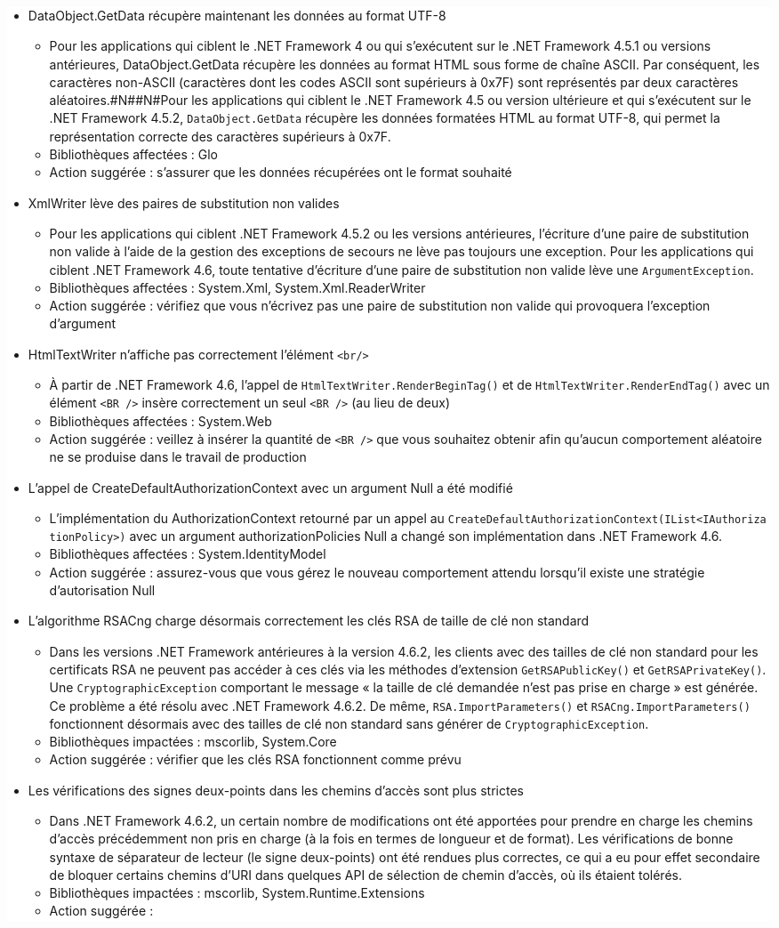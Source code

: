 - DataObject.GetData récupère maintenant les données au format UTF-8
  - Pour les applications qui ciblent le .NET Framework 4 ou qui s’exécutent sur le .NET Framework 4.5.1 ou versions antérieures, DataObject.GetData récupère les données au format HTML sous forme de chaîne ASCII. Par conséquent, les caractères non-ASCII (caractères dont les codes ASCII sont supérieurs à 0x7F) sont représentés par deux caractères aléatoires.#N##N#Pour les applications qui ciblent le .NET Framework 4.5 ou version ultérieure et qui s’exécutent sur le .NET Framework 4.5.2, `DataObject.GetData` récupère les données formatées HTML au format UTF-8, qui permet la représentation correcte des caractères supérieurs à 0x7F.
  - Bibliothèques affectées : Glo
  - Action suggérée : s’assurer que les données récupérées ont le format souhaité

- XmlWriter lève des paires de substitution non valides
  - Pour les applications qui ciblent .NET Framework 4.5.2 ou les versions antérieures, l’écriture d’une paire de substitution non valide à l’aide de la gestion des exceptions de secours ne lève pas toujours une exception. Pour les applications qui ciblent .NET Framework 4.6, toute tentative d’écriture d’une paire de substitution non valide lève une `ArgumentException`.
  - Bibliothèques affectées : System.Xml, System.Xml.ReaderWriter
  - Action suggérée : vérifiez que vous n’écrivez pas une paire de substitution non valide qui provoquera l’exception d’argument

- HtmlTextWriter n’affiche pas correctement l’élément `<br/>`
  - À partir de .NET Framework 4.6, l’appel de `HtmlTextWriter.RenderBeginTag()` et de `HtmlTextWriter.RenderEndTag()` avec un élément `<BR />` insère correctement un seul `<BR />` (au lieu de deux)
  - Bibliothèques affectées : System.Web
  - Action suggérée : veillez à insérer la quantité de `<BR />` que vous souhaitez obtenir afin qu’aucun comportement aléatoire ne se produise dans le travail de production

- L’appel de CreateDefaultAuthorizationContext avec un argument Null a été modifié
  - L’implémentation du AuthorizationContext retourné par un appel au `CreateDefaultAuthorizationContext(IList<IAuthorizationPolicy>)` avec un argument authorizationPolicies Null a changé son implémentation dans .NET Framework 4.6.
  - Bibliothèques affectées : System.IdentityModel
  - Action suggérée : assurez-vous que vous gérez le nouveau comportement attendu lorsqu’il existe une stratégie d’autorisation Null
  
- L’algorithme RSACng charge désormais correctement les clés RSA de taille de clé non standard
  - Dans les versions .NET Framework antérieures à la version 4.6.2, les clients avec des tailles de clé non standard pour les certificats RSA ne peuvent pas accéder à ces clés via les méthodes d’extension `GetRSAPublicKey()` et `GetRSAPrivateKey()`. Une `CryptographicException` comportant le message « la taille de clé demandée n’est pas prise en charge » est générée. Ce problème a été résolu avec .NET Framework 4.6.2. De même, `RSA.ImportParameters()` et `RSACng.ImportParameters()` fonctionnent désormais avec des tailles de clé non standard sans générer de `CryptographicException`.
  - Bibliothèques impactées : mscorlib, System.Core
  - Action suggérée : vérifier que les clés RSA fonctionnent comme prévu

- Les vérifications des signes deux-points dans les chemins d’accès sont plus strictes
  - Dans .NET Framework 4.6.2, un certain nombre de modifications ont été apportées pour prendre en charge les chemins d’accès précédemment non pris en charge (à la fois en termes de longueur et de format). Les vérifications de bonne syntaxe de séparateur de lecteur (le signe deux-points) ont été rendues plus correctes, ce qui a eu pour effet secondaire de bloquer certains chemins d’URI dans quelques API de sélection de chemin d’accès, où ils étaient tolérés.
  - Bibliothèques impactées : mscorlib, System.Runtime.Extensions
  - Action suggérée :
